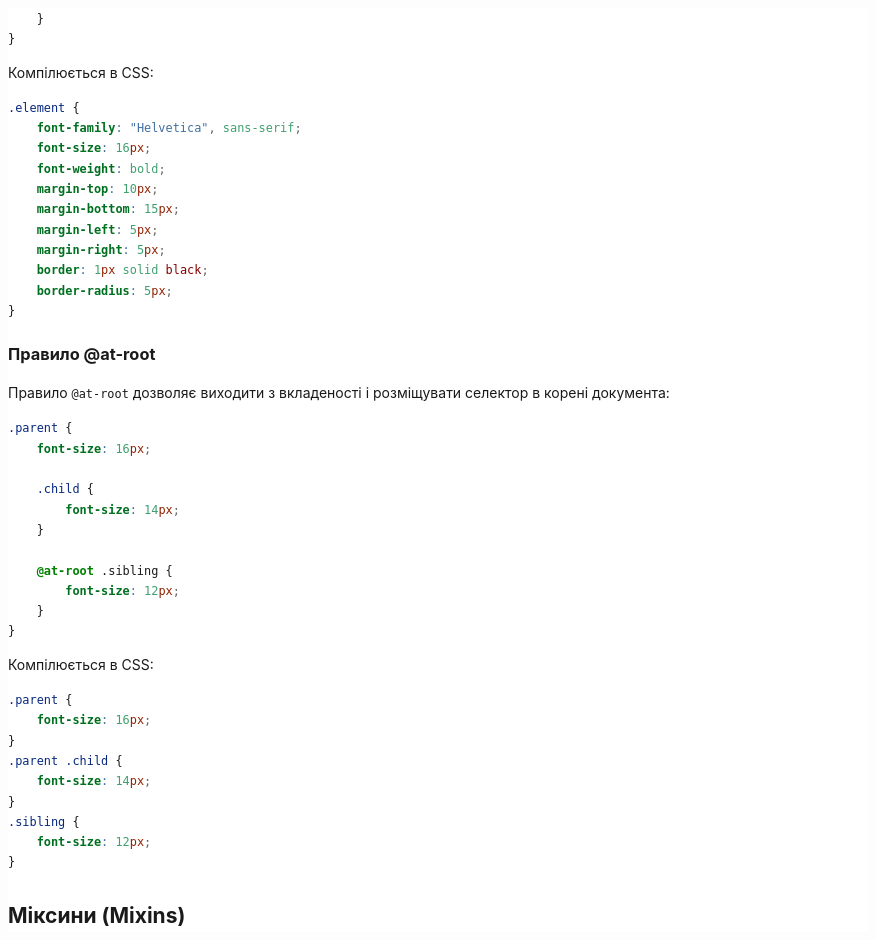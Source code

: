 ```scss
    }
}
```

Компілюється в CSS:

```css
.element {
    font-family: "Helvetica", sans-serif;
    font-size: 16px;
    font-weight: bold;
    margin-top: 10px;
    margin-bottom: 15px;
    margin-left: 5px;
    margin-right: 5px;
    border: 1px solid black;
    border-radius: 5px;
}
```

### Правило @at-root

Правило `@at-root` дозволяє виходити з вкладеності і розміщувати селектор в корені документа:

```scss
.parent {
    font-size: 16px;

    .child {
        font-size: 14px;
    }

    @at-root .sibling {
        font-size: 12px;
    }
}
```

Компілюється в CSS:

```css
.parent {
    font-size: 16px;
}
.parent .child {
    font-size: 14px;
}
.sibling {
    font-size: 12px;
}
```

## Міксини (Mixins)
